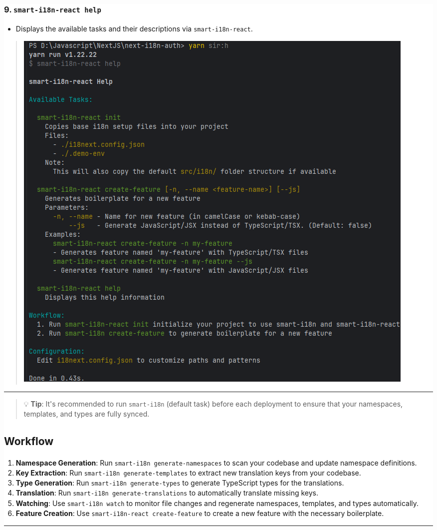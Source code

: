 
### 9. **`smart-i18n-react help`**

- Displays the available tasks and their descriptions via `smart-i18n-react`.

> ![Help](../public/assets/smart-i18n-react-help-log.png)

---

> 💡 **Tip**: It's recommended to run `smart-i18n` (default task) before each deployment to ensure that your namespaces, templates, and types are fully synced.

## **Workflow**

1. **Namespace Generation**: Run `smart-i18n generate-namespaces` to scan your codebase and update namespace definitions.
2. **Key Extraction**: Run `smart-i18n generate-templates` to extract new translation keys from your codebase.
3. **Type Generation**: Run `smart-i18n generate-types` to generate TypeScript types for the translations.
4. **Translation**: Run `smart-i18n generate-translations` to automatically translate missing keys.
5. **Watching**: Use `smart-i18n watch` to monitor file changes and regenerate namespaces, templates, and types automatically.
6. **Feature Creation**: Use `smart-i18n-react create-feature` to create a new feature with the necessary boilerplate.

---